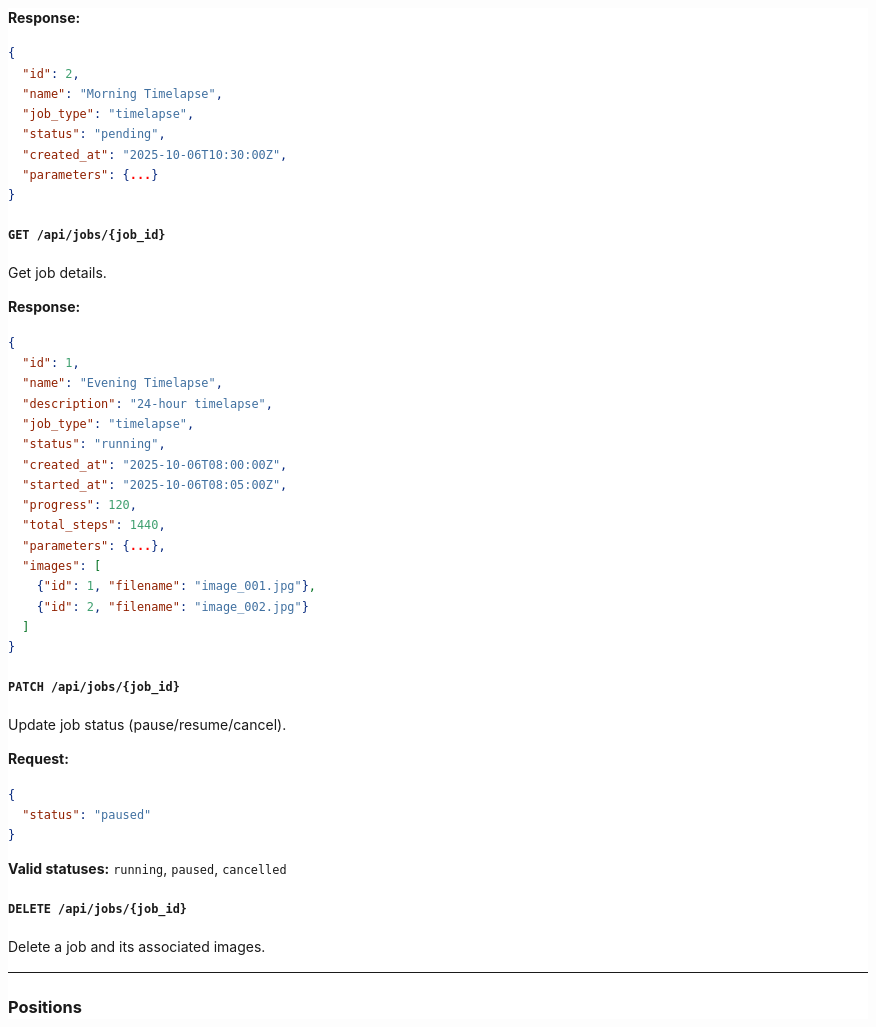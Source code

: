 **Response:**
```json
{
  "id": 2,
  "name": "Morning Timelapse",
  "job_type": "timelapse",
  "status": "pending",
  "created_at": "2025-10-06T10:30:00Z",
  "parameters": {...}
}
```

#### `GET /api/jobs/{job_id}`
Get job details.

**Response:**
```json
{
  "id": 1,
  "name": "Evening Timelapse",
  "description": "24-hour timelapse",
  "job_type": "timelapse",
  "status": "running",
  "created_at": "2025-10-06T08:00:00Z",
  "started_at": "2025-10-06T08:05:00Z",
  "progress": 120,
  "total_steps": 1440,
  "parameters": {...},
  "images": [
    {"id": 1, "filename": "image_001.jpg"},
    {"id": 2, "filename": "image_002.jpg"}
  ]
}
```

#### `PATCH /api/jobs/{job_id}`
Update job status (pause/resume/cancel).

**Request:**
```json
{
  "status": "paused"
}
```

**Valid statuses:** `running`, `paused`, `cancelled`

#### `DELETE /api/jobs/{job_id}`
Delete a job and its associated images.

---

### Positions
